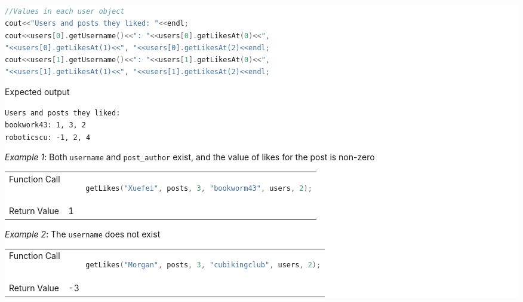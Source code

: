 ```cpp
//Values in each user object
cout<<"Users and posts they liked: "<<endl;
cout<<users[0].getUsername()<<": "<<users[0].getLikesAt(0)<<",
"<<users[0].getLikesAt(1)<<", "<<users[0].getLikesAt(2)<<endl;
cout<<users[1].getUsername()<<": "<<users[1].getLikesAt(0)<<",
"<<users[1].getLikesAt(1)<<", "<<users[1].getLikesAt(2)<<endl;
```
</tr>
<tr>
    <td>

Expected output
</td>
    <td>

```
Users and posts they liked:
bookwork43: 1, 3, 2
roboticscu: -1, 2, 4
```
</tr>
</table>



*Example 1*: Both `username` and `post_author` exist, and the value of likes for the post is non-zero

<table>
<tr>
</tr>
<tr>
    <td> Function Call </td>
    <td>

```cpp
    getLikes("Xuefei", posts, 3, "bookworm43", users, 2);
```
</tr>
<tr>
    <td> Return Value </td>
    <td>1</td>
</tr>
</table>

*Example 2*: The `username` does not exist

<table>
<tr>
</tr>
<tr>
    <td> Function Call </td>
    <td>

```cpp
    getLikes("Morgan", posts, 3, "cubikingclub", users, 2);
```
</tr>
<tr>
    <td> Return Value </td>
    <td>-3</td>
</tr>
</table>
